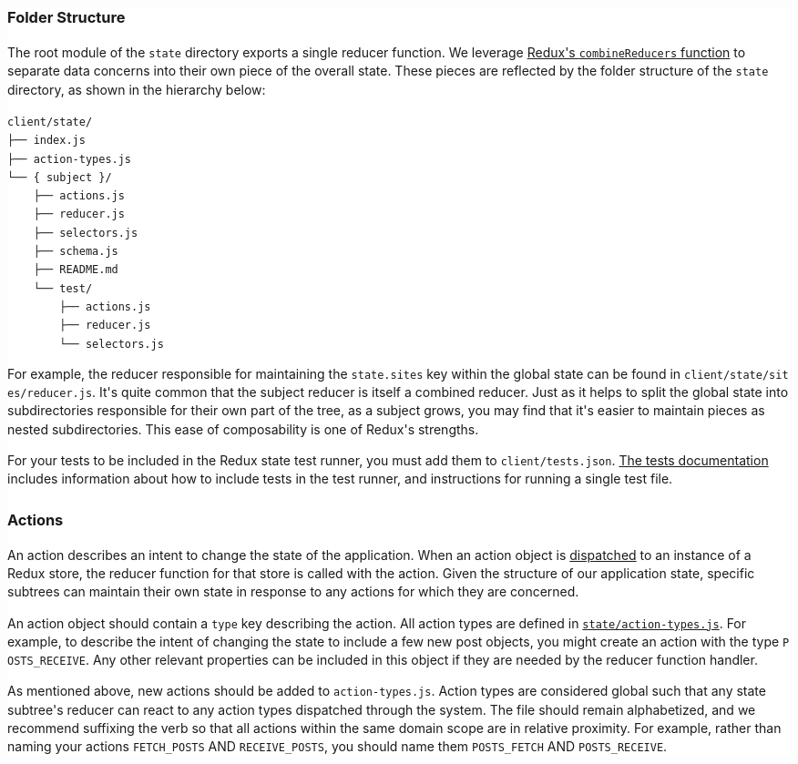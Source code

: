 ### Folder Structure

The root module of the `state` directory exports a single reducer function. We leverage [Redux's `combineReducers` function](http://redux.js.org/docs/api/combineReducers.html) to separate data concerns into their own piece of the overall state. These pieces are reflected by the folder structure of the `state` directory, as shown in the hierarchy below:

```text
client/state/
├── index.js
├── action-types.js
└── { subject }/
    ├── actions.js
    ├── reducer.js
    ├── selectors.js
    ├── schema.js
    ├── README.md
    └── test/
        ├── actions.js
        ├── reducer.js
        └── selectors.js
```

For example, the reducer responsible for maintaining the `state.sites` key within the global state can be found in `client/state/sites/reducer.js`. It's quite common that the subject reducer is itself a combined reducer. Just as it helps to split the global state into subdirectories responsible for their own part of the tree, as a subject grows, you may find that it's easier to maintain pieces as nested subdirectories. This ease of composability is one of Redux's strengths.

For your tests to be included in the Redux state test runner, you must add them to `client/tests.json`. [The tests documentation](https://github.com/Automattic/wp-calypso/tree/master/test) includes information about how to include tests in the test runner, and instructions for running a single test file.

### Actions

An action describes an intent to change the state of the application. When an action object is [dispatched](http://redux.js.org/docs/api/Store.html#dispatch) to an instance of a Redux store, the reducer function for that store is called with the action. Given the structure of our application state, specific subtrees can maintain their own state in response to any actions for which they are concerned.

An action object should contain a `type` key describing the action. All action types are defined in [`state/action-types.js`](https://github.com/Automattic/wp-calypso/blob/master/client/state/action-types.js). For example, to describe the intent of changing the state to include a few new post objects, you might create an action with the type `POSTS_RECEIVE`. Any other relevant properties can be included in this object if they are needed by the reducer function handler.

As mentioned above, new actions should be added to `action-types.js`. Action types are considered global such that any state subtree's reducer can react to any action types dispatched through the system. The file should remain alphabetized, and we recommend suffixing the verb so that all actions within the same domain scope are in relative proximity. For example, rather than naming your actions `FETCH_POSTS` AND `RECEIVE_POSTS`, you should name them `POSTS_FETCH` AND `POSTS_RECEIVE`.
